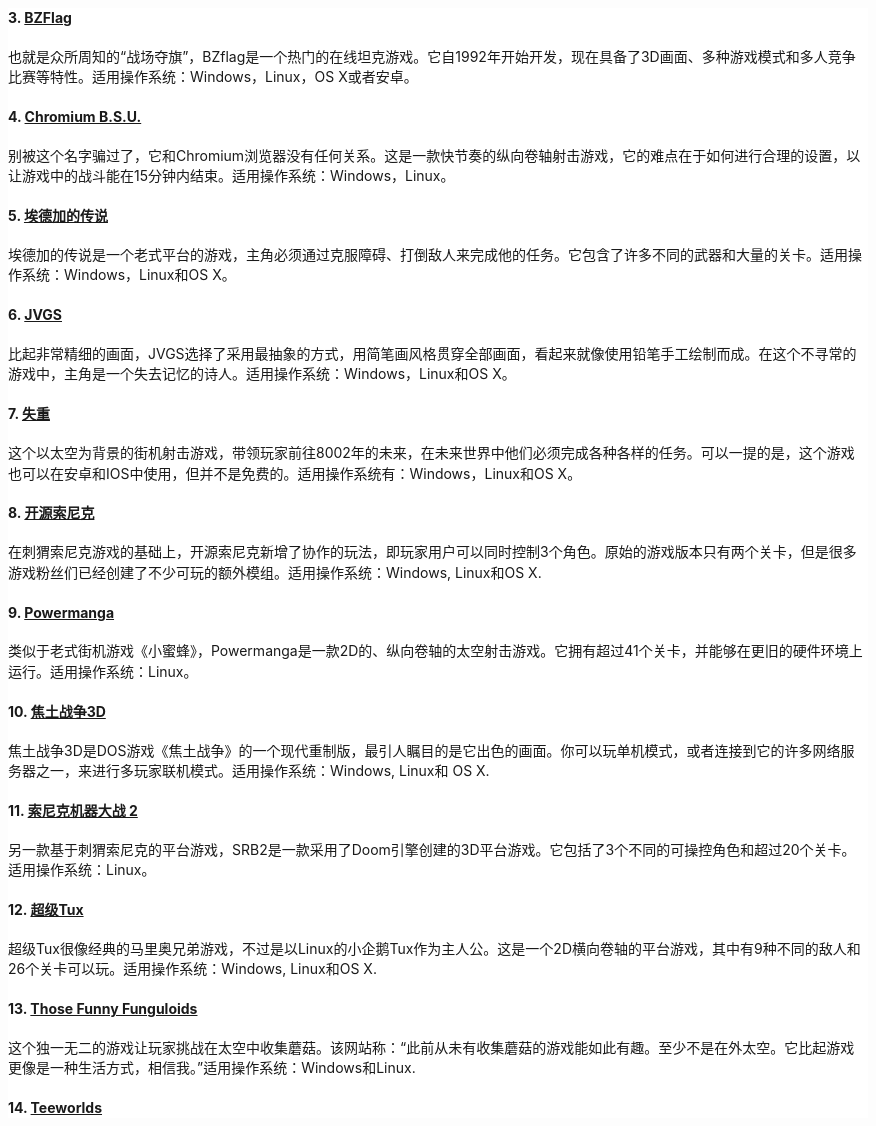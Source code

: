 #### 3. [BZFlag](http://bzflag.org/)

也就是众所周知的“战场夺旗”，BZflag是一个热门的在线坦克游戏。它自1992年开始开发，现在具备了3D画面、多种游戏模式和多人竞争比赛等特性。适用操作系统：Windows，Linux，OS X或者安卓。

#### 4. [Chromium B.S.U.](http://chromium-bsu.sourceforge.net/)

别被这个名字骗过了，它和Chromium浏览器没有任何关系。这是一款快节奏的纵向卷轴射击游戏，它的难点在于如何进行合理的设置，以让游戏中的战斗能在15分钟内结束。适用操作系统：Windows，Linux。

#### 5. [埃德加的传说](http://www.parallelrealities.co.uk/p/legend-of-edgar.html)

埃德加的传说是一个老式平台的游戏，主角必须通过克服障碍、打倒敌人来完成他的任务。它包含了许多不同的武器和大量的关卡。适用操作系统：Windows，Linux和OS X。

#### 6. [JVGS](http://www.penguspy.com/jvgs/)

比起非常精细的画面，JVGS选择了采用最抽象的方式，用简笔画风格贯穿全部画面，看起来就像使用铅笔手工绘制而成。在这个不寻常的游戏中，主角是一个失去记忆的诗人。适用操作系统：Windows，Linux和OS X。

#### 7. [失重](http://www.nogravitythegame.com/classic/)

这个以太空为背景的街机射击游戏，带领玩家前往8002年的未来，在未来世界中他们必须完成各种各样的任务。可以一提的是，这个游戏也可以在安卓和IOS中使用，但并不是免费的。适用操作系统有：Windows，Linux和OS X。

#### 8. [开源索尼克](http://opensnc.sourceforge.net/home/index.php)

在刺猬索尼克游戏的基础上，开源索尼克新增了协作的玩法，即玩家用户可以同时控制3个角色。原始的游戏版本只有两个关卡，但是很多游戏粉丝们已经创建了不少可玩的额外模组。适用操作系统：Windows, Linux和OS X.

#### 9. [Powermanga](http://linux.tlk.fr/games/Powermanga/)

类似于老式街机游戏《小蜜蜂》，Powermanga是一款2D的、纵向卷轴的太空射击游戏。它拥有超过41个关卡，并能够在更旧的硬件环境上运行。适用操作系统：Linux。

#### 10. [焦土战争3D](http://www.scorched3d.co.uk/)

焦土战争3D是DOS游戏《焦土战争》的一个现代重制版，最引人瞩目的是它出色的画面。你可以玩单机模式，或者连接到它的许多网络服务器之一，来进行多玩家联机模式。适用操作系统：Windows, Linux和 OS X.

#### 11. [索尼克机器大战 2](http://www.srb2.org/)

另一款基于刺猬索尼克的平台游戏，SRB2是一款采用了Doom引擎创建的3D平台游戏。它包括了3个不同的可操控角色和超过20个关卡。适用操作系统：Linux。

#### 12. [超级Tux](http://supertux.lethargik.org/)

超级Tux很像经典的马里奥兄弟游戏，不过是以Linux的小企鹅Tux作为主人公。这是一个2D横向卷轴的平台游戏，其中有9种不同的敌人和26个关卡可以玩。适用操作系统：Windows, Linux和OS X.

#### 13. [Those Funny Funguloids](http://funguloids.sourceforge.net/)

这个独一无二的游戏让玩家挑战在太空中收集蘑菇。该网站称：“此前从未有收集蘑菇的游戏能如此有趣。至少不是在外太空。它比起游戏更像是一种生活方式，相信我。”适用操作系统：Windows和Linux.

#### 14. [Teeworlds](http://www.teeworlds.com/)

